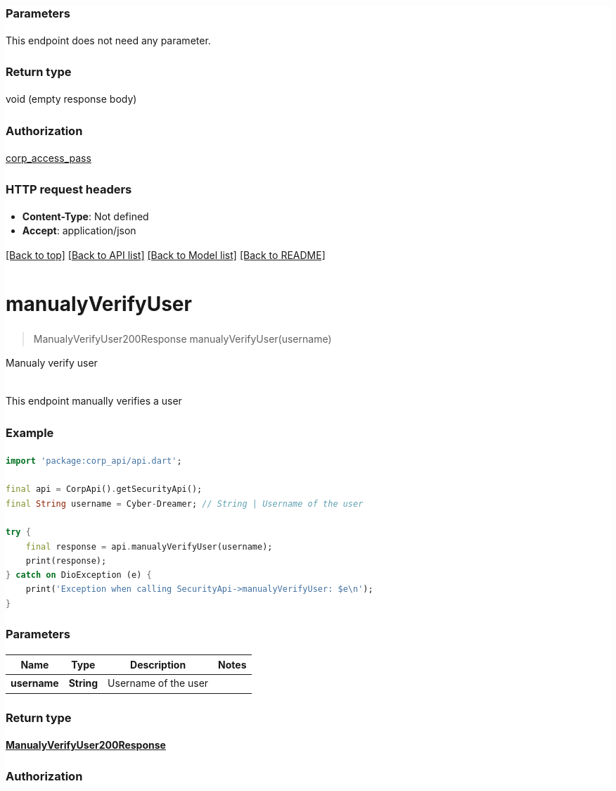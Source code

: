 ### Parameters
This endpoint does not need any parameter.

### Return type

void (empty response body)

### Authorization

[corp_access_pass](../README.md#corp_access_pass)

### HTTP request headers

 - **Content-Type**: Not defined
 - **Accept**: application/json

[[Back to top]](#) [[Back to API list]](../README.md#documentation-for-api-endpoints) [[Back to Model list]](../README.md#documentation-for-models) [[Back to README]](../README.md)

# **manualyVerifyUser**
> ManualyVerifyUser200Response manualyVerifyUser(username)

Manualy verify user

<br/>This endpoint manually verifies a user<br/>

### Example
```dart
import 'package:corp_api/api.dart';

final api = CorpApi().getSecurityApi();
final String username = Cyber-Dreamer; // String | Username of the user

try {
    final response = api.manualyVerifyUser(username);
    print(response);
} catch on DioException (e) {
    print('Exception when calling SecurityApi->manualyVerifyUser: $e\n');
}
```

### Parameters

Name | Type | Description  | Notes
------------- | ------------- | ------------- | -------------
 **username** | **String**| Username of the user | 

### Return type

[**ManualyVerifyUser200Response**](ManualyVerifyUser200Response.md)

### Authorization

